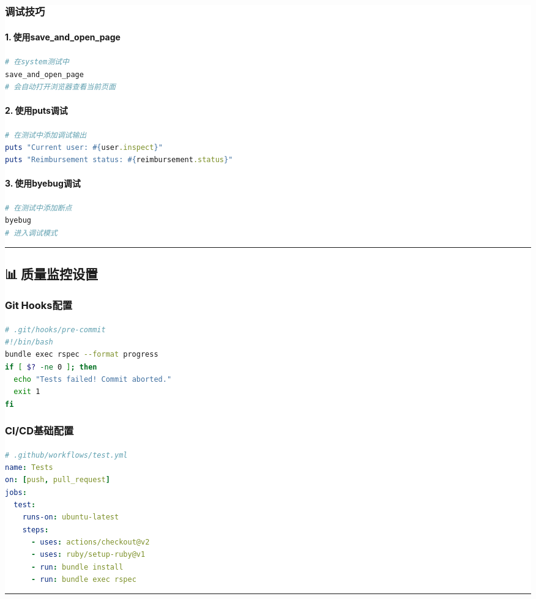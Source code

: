 ### 调试技巧

#### 1. 使用save_and_open_page
```ruby
# 在system测试中
save_and_open_page
# 会自动打开浏览器查看当前页面
```

#### 2. 使用puts调试
```ruby
# 在测试中添加调试输出
puts "Current user: #{user.inspect}"
puts "Reimbursement status: #{reimbursement.status}"
```

#### 3. 使用byebug调试
```ruby
# 在测试中添加断点
byebug
# 进入调试模式
```

---

## 📊 质量监控设置

### Git Hooks配置
```bash
# .git/hooks/pre-commit
#!/bin/bash
bundle exec rspec --format progress
if [ $? -ne 0 ]; then
  echo "Tests failed! Commit aborted."
  exit 1
fi
```

### CI/CD基础配置
```yaml
# .github/workflows/test.yml
name: Tests
on: [push, pull_request]
jobs:
  test:
    runs-on: ubuntu-latest
    steps:
      - uses: actions/checkout@v2
      - uses: ruby/setup-ruby@v1
      - run: bundle install
      - run: bundle exec rspec
```

---